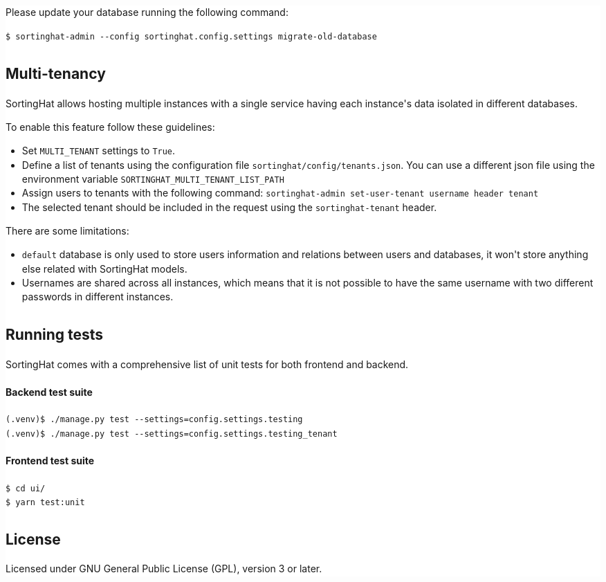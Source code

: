 Please update your database running the following command:
```
$ sortinghat-admin --config sortinghat.config.settings migrate-old-database
```

## Multi-tenancy

SortingHat allows hosting multiple instances with a single service having each
instance's data isolated in different databases.

To enable this feature follow these guidelines:
- Set `MULTI_TENANT` settings to `True`.
- Define a list of tenants using the configuration file `sortinghat/config/tenants.json`. 
You can use a different json file using the environment variable 
`SORTINGHAT_MULTI_TENANT_LIST_PATH`
- Assign users to tenants with the following command:
  `sortinghat-admin set-user-tenant username header tenant`
- The selected tenant should be included in the request using the
`sortinghat-tenant` header.

There are some limitations:
- `default` database is only used to store users information and relations between
users and databases, it won't store anything else related with SortingHat models.
- Usernames are shared across all instances, which means that it is not possible
to have the same username with two different passwords in different instances.


## Running tests

SortingHat comes with a comprehensive list of unit tests for both 
frontend and backend.

#### Backend test suite
```
(.venv)$ ./manage.py test --settings=config.settings.testing
(.venv)$ ./manage.py test --settings=config.settings.testing_tenant
```

#### Frontend test suite
```
$ cd ui/
$ yarn test:unit
```

## License

Licensed under GNU General Public License (GPL), version 3 or later.
